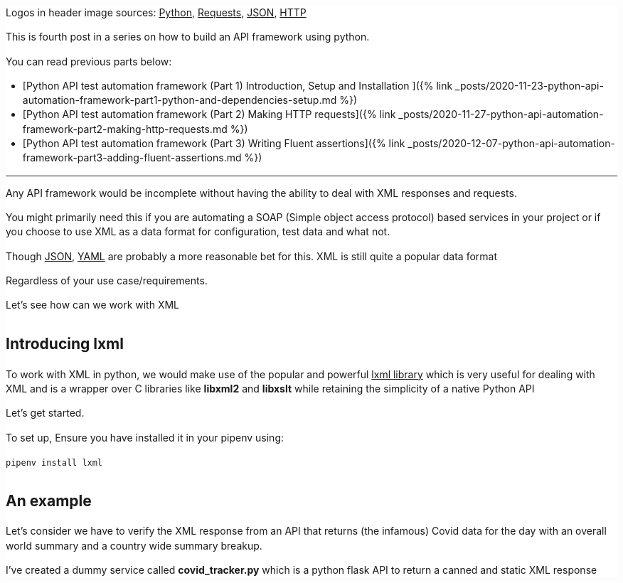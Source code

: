 Logos in header image sources:
[Python](https://commons.wikimedia.org/wiki/File:Python-logo-notext.svg),
[Requests](https://en.wikipedia.org/wiki/File:Requests_Python_Logo.png),
[JSON](https://en.wikipedia.org/wiki/JSON),
[HTTP](https://commons.wikimedia.org/wiki/File:HTTP_logo.svg)

This is fourth post in a series on how to build an API framework using python.

You can read previous parts below:

- [Python API test automation framework (Part 1) Introduction, Setup and Installation ]({% link
  _posts/2020-11-23-python-api-automation-framework-part1-python-and-dependencies-setup.md %})
- [Python API test automation framework (Part 2) Making HTTP requests]({% link
  _posts/2020-11-27-python-api-automation-framework-part2-making-http-requests.md %})
- [Python API test automation framework (Part 3) Writing Fluent assertions]({% link
  _posts/2020-12-07-python-api-automation-framework-part3-adding-fluent-assertions.md %})

---

Any API framework would be incomplete without having the ability to deal with XML responses and
requests.

You might primarily need this if you are automating a SOAP (Simple object access protocol) based
services in your project or if you choose to use XML as a data format for configuration, test data
and what not.

Though [JSON](https://www.json.org/json-en.html), [YAML](https://yaml.org/) are probably a more
reasonable bet for this. XML is still quite a popular data format

Regardless of your use case/requirements.

Let’s see how can we work with XML

## Introducing lxml

To work with XML in python, we would make use of the popular and powerful
[lxml library](https://lxml.de/index.html) which is very useful for dealing with XML and is a
wrapper over C libraries like **libxml2** and **libxslt** while retaining the simplicity of a native
Python API

Let’s get started.

To set up, Ensure you have installed it in your pipenv using:

```zsh
pipenv install lxml
```

## An example

Let’s consider we have to verify the XML response from an API that returns (the infamous) Covid data
for the day with an overall world summary and a country wide summary breakup.

I’ve created a dummy service called **covid_tracker.py** which is a python flask API to return a
canned and static XML response
